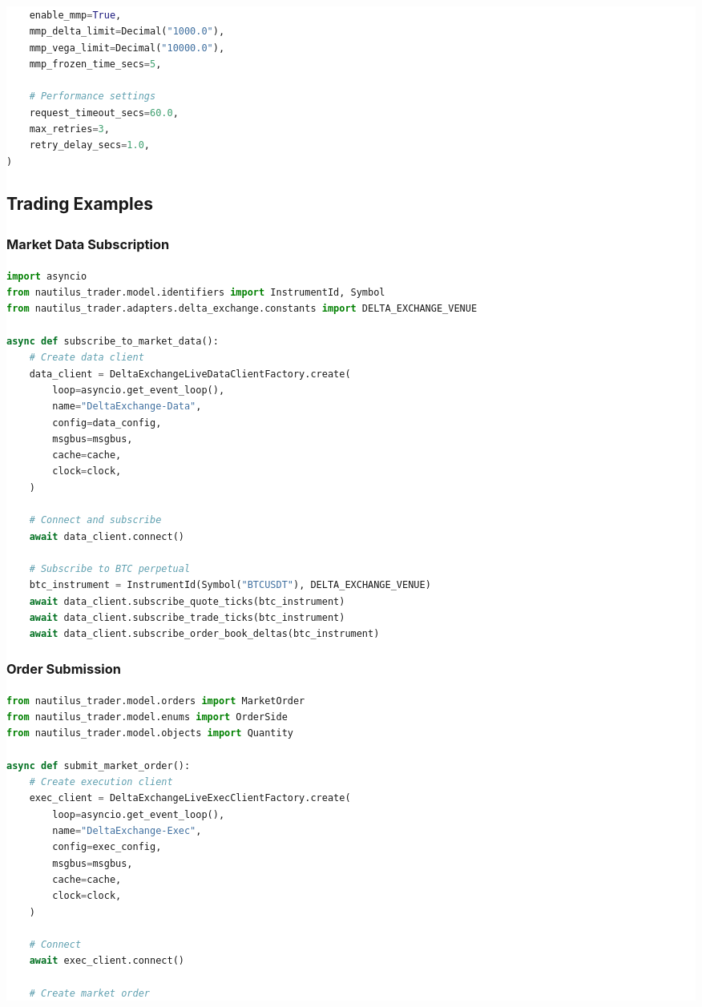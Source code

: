 ```python
    enable_mmp=True,
    mmp_delta_limit=Decimal("1000.0"),
    mmp_vega_limit=Decimal("10000.0"),
    mmp_frozen_time_secs=5,
    
    # Performance settings
    request_timeout_secs=60.0,
    max_retries=3,
    retry_delay_secs=1.0,
)
```

## Trading Examples

### Market Data Subscription
```python
import asyncio
from nautilus_trader.model.identifiers import InstrumentId, Symbol
from nautilus_trader.adapters.delta_exchange.constants import DELTA_EXCHANGE_VENUE

async def subscribe_to_market_data():
    # Create data client
    data_client = DeltaExchangeLiveDataClientFactory.create(
        loop=asyncio.get_event_loop(),
        name="DeltaExchange-Data",
        config=data_config,
        msgbus=msgbus,
        cache=cache,
        clock=clock,
    )
    
    # Connect and subscribe
    await data_client.connect()
    
    # Subscribe to BTC perpetual
    btc_instrument = InstrumentId(Symbol("BTCUSDT"), DELTA_EXCHANGE_VENUE)
    await data_client.subscribe_quote_ticks(btc_instrument)
    await data_client.subscribe_trade_ticks(btc_instrument)
    await data_client.subscribe_order_book_deltas(btc_instrument)
```

### Order Submission
```python
from nautilus_trader.model.orders import MarketOrder
from nautilus_trader.model.enums import OrderSide
from nautilus_trader.model.objects import Quantity

async def submit_market_order():
    # Create execution client
    exec_client = DeltaExchangeLiveExecClientFactory.create(
        loop=asyncio.get_event_loop(),
        name="DeltaExchange-Exec",
        config=exec_config,
        msgbus=msgbus,
        cache=cache,
        clock=clock,
    )
    
    # Connect
    await exec_client.connect()
    
    # Create market order
```